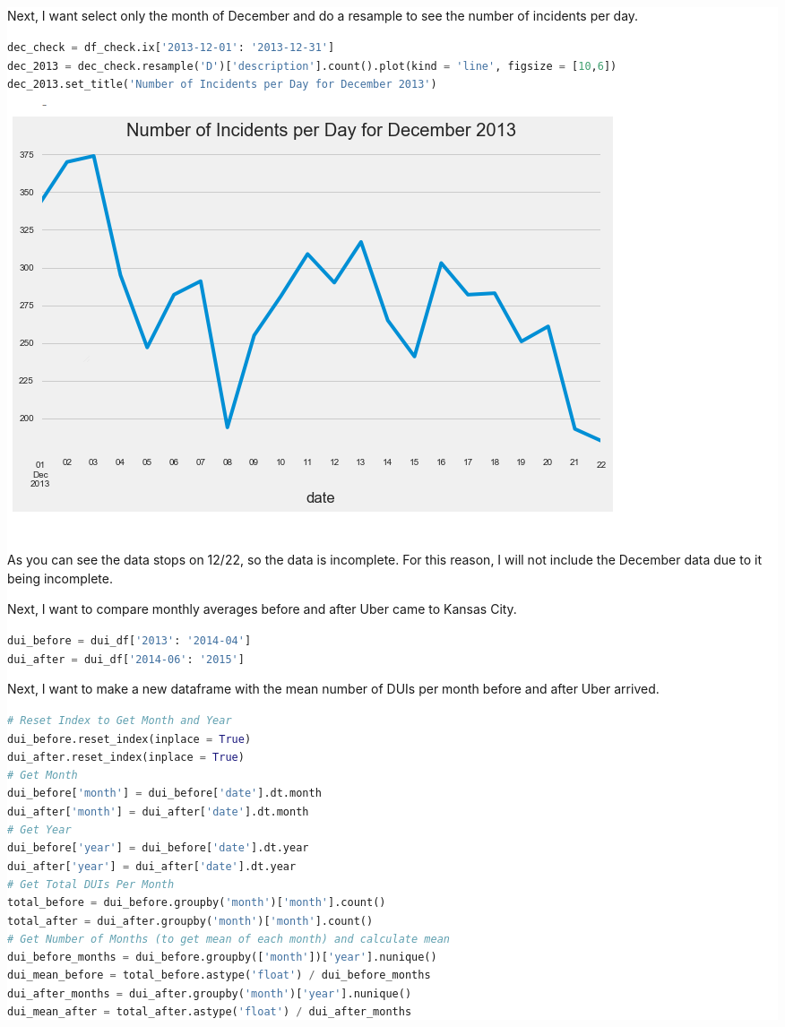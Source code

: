 Next, I want select only the month of December and do a resample to see the number of incidents per day.


```python
dec_check = df_check.ix['2013-12-01': '2013-12-31']
dec_2013 = dec_check.resample('D')['description'].count().plot(kind = 'line', figsize = [10,6])
dec_2013.set_title('Number of Incidents per Day for December 2013')
```

<img src = 'https://raw.githubusercontent.com/sik-flow/uber_dui_kc/master/Pics/december.png' />

As you can see the data stops on 12/22, so the data is incomplete.  For this reason, I will not include the December data due to it being incomplete.

Next, I want to compare monthly averages before and after Uber came to Kansas City.  


```python
dui_before = dui_df['2013': '2014-04']
dui_after = dui_df['2014-06': '2015']
```

Next, I want to make a new dataframe with the mean number of DUIs per month before and after Uber arrived.


```python
# Reset Index to Get Month and Year
dui_before.reset_index(inplace = True)
dui_after.reset_index(inplace = True)
# Get Month 
dui_before['month'] = dui_before['date'].dt.month
dui_after['month'] = dui_after['date'].dt.month
# Get Year
dui_before['year'] = dui_before['date'].dt.year
dui_after['year'] = dui_after['date'].dt.year
# Get Total DUIs Per Month
total_before = dui_before.groupby('month')['month'].count()
total_after = dui_after.groupby('month')['month'].count()
# Get Number of Months (to get mean of each month) and calculate mean
dui_before_months = dui_before.groupby(['month'])['year'].nunique()
dui_mean_before = total_before.astype('float') / dui_before_months
dui_after_months = dui_after.groupby('month')['year'].nunique()
dui_mean_after = total_after.astype('float') / dui_after_months
```
